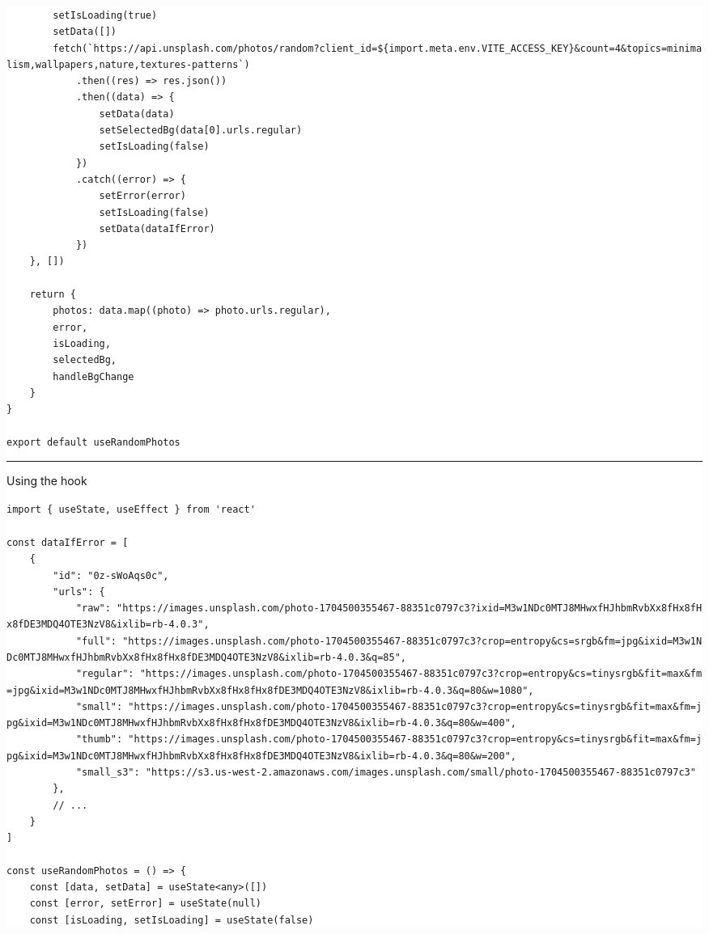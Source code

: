 ```tsx useRandomPhotos.tsx focus=22:26,49,50
        setIsLoading(true)
        setData([])
        fetch(`https://api.unsplash.com/photos/random?client_id=${import.meta.env.VITE_ACCESS_KEY}&count=4&topics=minimalism,wallpapers,nature,textures-patterns`)
            .then((res) => res.json())
            .then((data) => {
                setData(data)
                setSelectedBg(data[0].urls.regular)
                setIsLoading(false)
            })
            .catch((error) => {
                setError(error)
                setIsLoading(false)
                setData(dataIfError)
            })
    }, [])

    return {
        photos: data.map((photo) => photo.urls.regular),
        error,
        isLoading,
        selectedBg,
        handleBgChange
    }
}

export default useRandomPhotos
```

---

Using the hook


```tsx useRandomPhotos.tsx
import { useState, useEffect } from 'react'

const dataIfError = [
    {
        "id": "0z-sWoAqs0c",
        "urls": {
            "raw": "https://images.unsplash.com/photo-1704500355467-88351c0797c3?ixid=M3w1NDc0MTJ8MHwxfHJhbmRvbXx8fHx8fHx8fDE3MDQ4OTE3NzV8&ixlib=rb-4.0.3",
            "full": "https://images.unsplash.com/photo-1704500355467-88351c0797c3?crop=entropy&cs=srgb&fm=jpg&ixid=M3w1NDc0MTJ8MHwxfHJhbmRvbXx8fHx8fHx8fDE3MDQ4OTE3NzV8&ixlib=rb-4.0.3&q=85",
            "regular": "https://images.unsplash.com/photo-1704500355467-88351c0797c3?crop=entropy&cs=tinysrgb&fit=max&fm=jpg&ixid=M3w1NDc0MTJ8MHwxfHJhbmRvbXx8fHx8fHx8fDE3MDQ4OTE3NzV8&ixlib=rb-4.0.3&q=80&w=1080",
            "small": "https://images.unsplash.com/photo-1704500355467-88351c0797c3?crop=entropy&cs=tinysrgb&fit=max&fm=jpg&ixid=M3w1NDc0MTJ8MHwxfHJhbmRvbXx8fHx8fHx8fDE3MDQ4OTE3NzV8&ixlib=rb-4.0.3&q=80&w=400",
            "thumb": "https://images.unsplash.com/photo-1704500355467-88351c0797c3?crop=entropy&cs=tinysrgb&fit=max&fm=jpg&ixid=M3w1NDc0MTJ8MHwxfHJhbmRvbXx8fHx8fHx8fDE3MDQ4OTE3NzV8&ixlib=rb-4.0.3&q=80&w=200",
            "small_s3": "https://s3.us-west-2.amazonaws.com/images.unsplash.com/small/photo-1704500355467-88351c0797c3"
        },
        // ...
    }
]

const useRandomPhotos = () => {
    const [data, setData] = useState<any>([])
    const [error, setError] = useState(null)
    const [isLoading, setIsLoading] = useState(false)
```